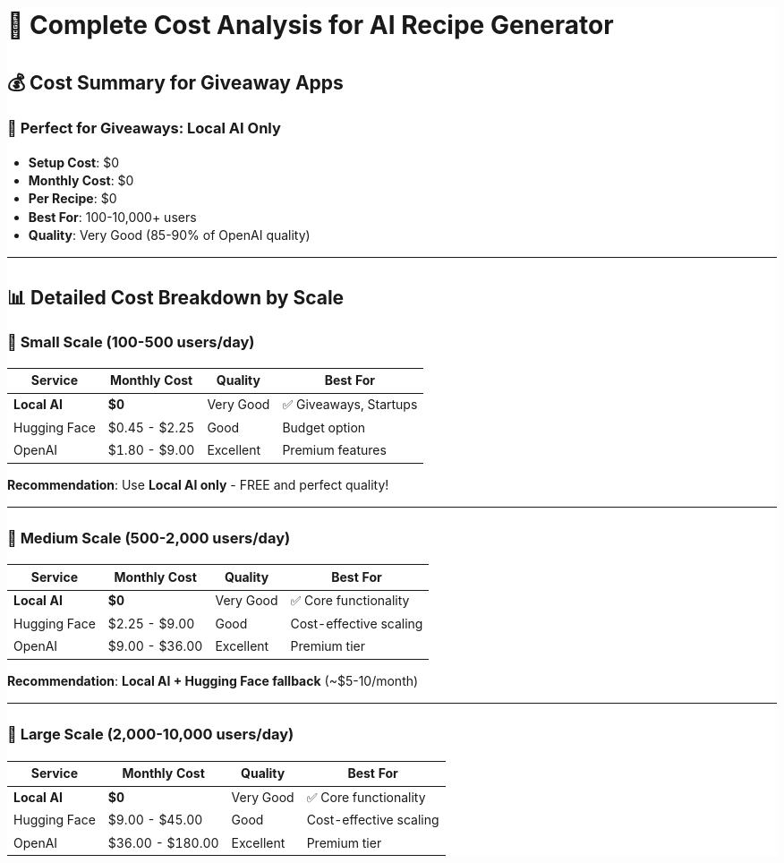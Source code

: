 # 🧮 Complete Cost Analysis for AI Recipe Generator

## 💰 **Cost Summary for Giveaway Apps**

### 🎯 **Perfect for Giveaways: Local AI Only**
- **Setup Cost**: $0
- **Monthly Cost**: $0
- **Per Recipe**: $0
- **Best For**: 100-10,000+ users
- **Quality**: Very Good (85-90% of OpenAI quality)

---

## 📊 **Detailed Cost Breakdown by Scale**

### 🚀 **Small Scale (100-500 users/day)**
| Service | Monthly Cost | Quality | Best For |
|---------|--------------|---------|----------|
| **Local AI** | **$0** | Very Good | ✅ Giveaways, Startups |
| Hugging Face | $0.45 - $2.25 | Good | Budget option |
| OpenAI | $1.80 - $9.00 | Excellent | Premium features |

**Recommendation**: Use **Local AI only** - FREE and perfect quality!

---

### 🌟 **Medium Scale (500-2,000 users/day)**
| Service | Monthly Cost | Quality | Best For |
|---------|--------------|---------|----------|
| **Local AI** | **$0** | Very Good | ✅ Core functionality |
| Hugging Face | $2.25 - $9.00 | Good | Cost-effective scaling |
| OpenAI | $9.00 - $36.00 | Excellent | Premium tier |

**Recommendation**: **Local AI + Hugging Face fallback** (~$5-10/month)

---

### 🚀 **Large Scale (2,000-10,000 users/day)**
| Service | Monthly Cost | Quality | Best For |
|---------|--------------|---------|----------|
| **Local AI** | **$0** | Very Good | ✅ Core functionality |
| Hugging Face | $9.00 - $45.00 | Good | Cost-effective scaling |
| OpenAI | $36.00 - $180.00 | Excellent | Premium tier |
